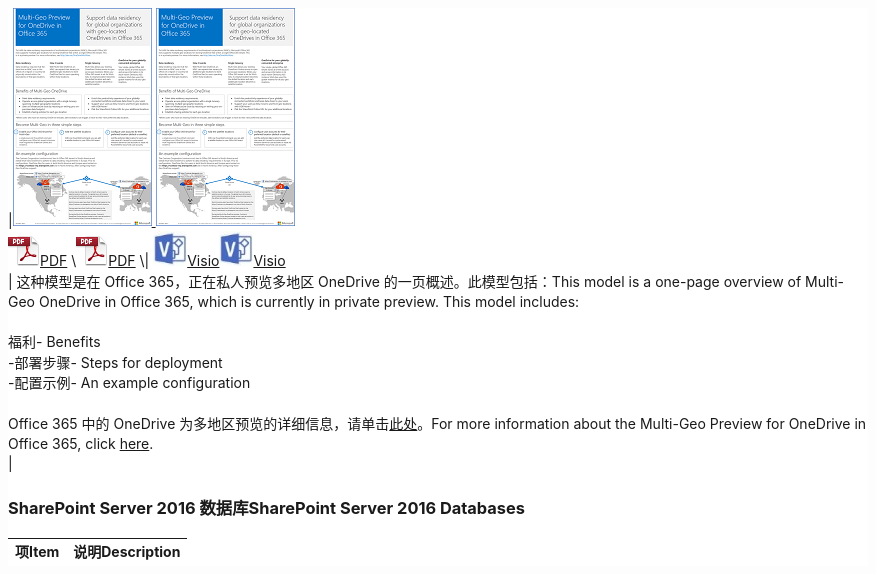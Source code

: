 |<span data-ttu-id="97734-158">[![Office 365 模型中的多个地区 OneDrive](images/c6c1b7cd-7833-46fb-9eec-c12150c260d9.png)          ](http://download.microsoft.com/download/0/5/9/0594634F-7893-4201-938A-C2FF2F21B655/Multi-Geo-ODB.pdf)</span><span class="sxs-lookup"><span data-stu-id="97734-158">[![Multi-Geo OneDrive in Office 365 model](images/c6c1b7cd-7833-46fb-9eec-c12150c260d9.png)          ](http://download.microsoft.com/download/0/5/9/0594634F-7893-4201-938A-C2FF2F21B655/Multi-Geo-ODB.pdf)</span></span> <br/> <span data-ttu-id="97734-159">![PDF 文件](images/ITPro_Other_PDFicon.png)[PDF](http://download.microsoft.com/download/0/5/9/0594634F-7893-4201-938A-C2FF2F21B655/Multi-Geo-ODB.pdf)  \\</span><span class="sxs-lookup"><span data-stu-id="97734-159">![PDF file](images/ITPro_Other_PDFicon.png)[PDF](http://download.microsoft.com/download/0/5/9/0594634F-7893-4201-938A-C2FF2F21B655/Multi-Geo-ODB.pdf)  \\</span></span>| <span data-ttu-id="97734-160">![Visio 文件](images/ITPro_Other_VisioIcon.jpg)[Visio](http://download.microsoft.com/download/0/5/9/0594634F-7893-4201-938A-C2FF2F21B655/Multi-Geo-ODB.vsdx)</span><span class="sxs-lookup"><span data-stu-id="97734-160">![Visio file](images/ITPro_Other_VisioIcon.jpg)[Visio](http://download.microsoft.com/download/0/5/9/0594634F-7893-4201-938A-C2FF2F21B655/Multi-Geo-ODB.vsdx)</span></span> <br/> | <span data-ttu-id="97734-p106">这种模型是在 Office 365，正在私人预览多地区 OneDrive 的一页概述。此模型包括：</span><span class="sxs-lookup"><span data-stu-id="97734-p106">This model is a one-page overview of Multi-Geo OneDrive in Office 365, which is currently in private preview. This model includes: </span></span><br/><br/> <span data-ttu-id="97734-163">福利</span><span class="sxs-lookup"><span data-stu-id="97734-163">- Benefits</span></span> <br/> <span data-ttu-id="97734-164">-部署步骤</span><span class="sxs-lookup"><span data-stu-id="97734-164">- Steps for deployment</span></span> <br/> <span data-ttu-id="97734-165">-配置示例</span><span class="sxs-lookup"><span data-stu-id="97734-165">- An example configuration</span></span> <br/><br/>  <span data-ttu-id="97734-166">Office 365 中的 OneDrive 为多地区预览的详细信息，请单击[此处](https://aka.ms/onedrivemultigeo)。</span><span class="sxs-lookup"><span data-stu-id="97734-166">For more information about the Multi-Geo Preview for OneDrive in Office 365, click [here](https://aka.ms/onedrivemultigeo).</span></span>  <br/> |
   
### <a name="sharepoint-server-2016-databases"></a><span data-ttu-id="97734-167">SharePoint Server 2016 数据库</span><span class="sxs-lookup"><span data-stu-id="97734-167">SharePoint Server 2016 Databases</span></span>
<span data-ttu-id="97734-168"><a name="SP2016_Databases"> </a></span><span class="sxs-lookup"><span data-stu-id="97734-168"></span></span>

|<span data-ttu-id="97734-169">**项**</span><span class="sxs-lookup"><span data-stu-id="97734-169">**Item**</span></span>|<span data-ttu-id="97734-170">**说明**</span><span class="sxs-lookup"><span data-stu-id="97734-170">**Description**</span></span>|
|:-----|:-----|